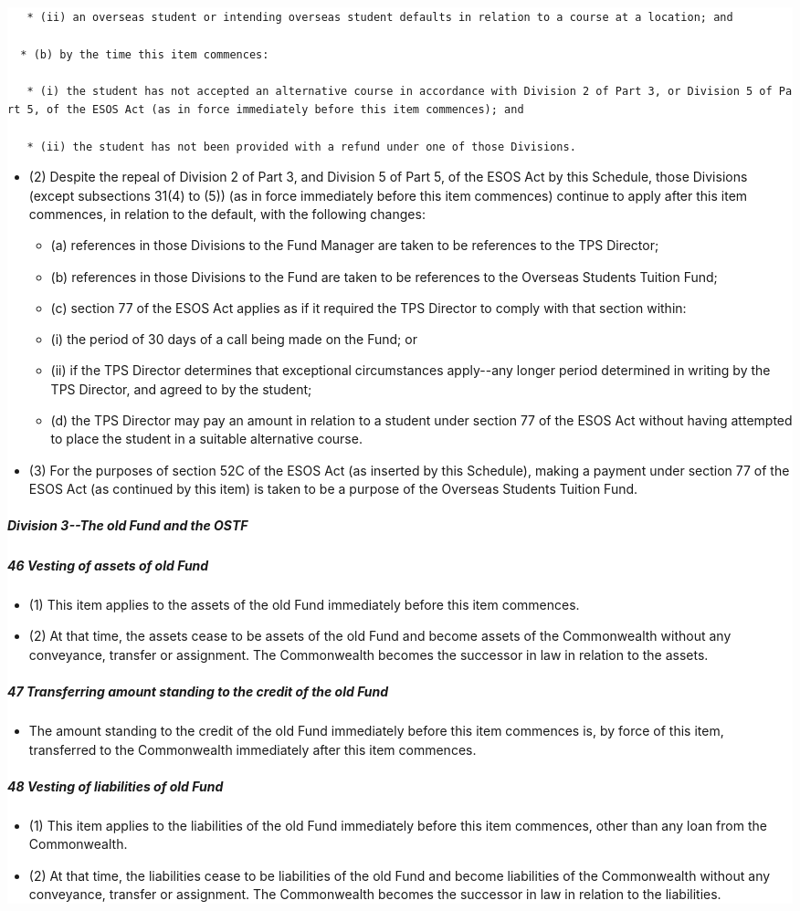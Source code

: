        * (ii) an overseas student or intending overseas student defaults in relation to a course at a location; and

      * (b) by the time this item commences:

       * (i) the student has not accepted an alternative course in accordance with Division 2 of Part 3, or Division 5 of Part 5, of the ESOS Act (as in force immediately before this item commences); and

       * (ii) the student has not been provided with a refund under one of those Divisions.

   * (2) Despite the repeal of Division 2 of Part 3, and Division 5 of Part 5, of the ESOS Act by this Schedule, those Divisions (except subsections 31(4) to (5)) (as in force immediately before this item commences) continue to apply after this item commences, in relation to the default, with the following changes:

      * (a) references in those Divisions to the Fund Manager are taken to be references to the TPS Director;

      * (b) references in those Divisions to the Fund are taken to be references to the Overseas Students Tuition Fund;

      * (c) section 77 of the ESOS Act applies as if it required the TPS Director to comply with that section within:

       * (i) the period of 30 days of a call being made on the Fund; or

       * (ii) if the TPS Director determines that exceptional circumstances apply--any longer period determined in writing by the TPS Director, and agreed to by the student;

      * (d) the TPS Director may pay an amount in relation to a student under section 77 of the ESOS Act without having attempted to place the student in a suitable alternative course.

   * (3) For the purposes of section 52C of the ESOS Act (as inserted by this Schedule), making a payment under section 77 of the ESOS Act (as continued by this item) is taken to be a purpose of the Overseas Students Tuition Fund.

##### Division 3--The old Fund and the OSTF

##### 46  Vesting of assets of old Fund

   * (1) This item applies to the assets of the old Fund immediately before this item commences.

   * (2) At that time, the assets cease to be assets of the old Fund and become assets of the Commonwealth without any conveyance, transfer or assignment. The Commonwealth becomes the successor in law in relation to the assets.

##### 47  Transferring amount standing to the credit of the old Fund

   * The amount standing to the credit of the old Fund immediately before this item commences is, by force of this item, transferred to the Commonwealth immediately after this item commences.

##### 48  Vesting of liabilities of old Fund

   * (1) This item applies to the liabilities of the old Fund immediately before this item commences, other than any loan from the Commonwealth.

   * (2) At that time, the liabilities cease to be liabilities of the old Fund and become liabilities of the Commonwealth without any conveyance, transfer or assignment. The Commonwealth becomes the successor in law in relation to the liabilities.
